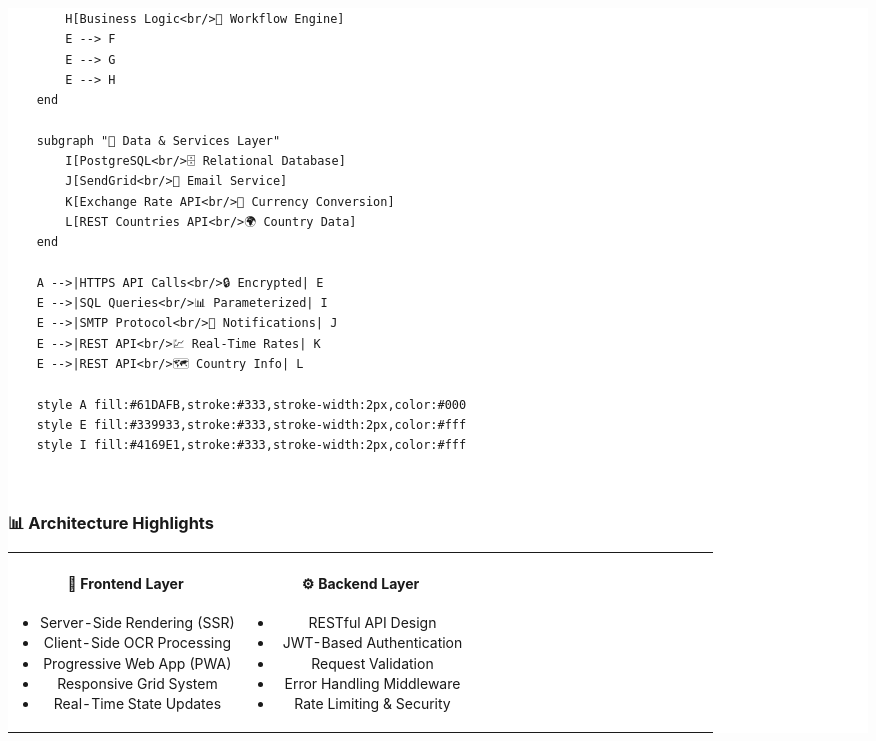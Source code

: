 ```mermaid
        H[Business Logic<br/>💼 Workflow Engine]
        E --> F
        E --> G
        E --> H
    end

    subgraph "💾 Data & Services Layer"
        I[PostgreSQL<br/>🗄️ Relational Database]
        J[SendGrid<br/>📧 Email Service]
        K[Exchange Rate API<br/>💱 Currency Conversion]
        L[REST Countries API<br/>🌍 Country Data]
    end

    A -->|HTTPS API Calls<br/>🔒 Encrypted| E
    E -->|SQL Queries<br/>📊 Parameterized| I
    E -->|SMTP Protocol<br/>📨 Notifications| J
    E -->|REST API<br/>💹 Real-Time Rates| K
    E -->|REST API<br/>🗺️ Country Info| L

    style A fill:#61DAFB,stroke:#333,stroke-width:2px,color:#000
    style E fill:#339933,stroke:#333,stroke-width:2px,color:#fff
    style I fill:#4169E1,stroke:#333,stroke-width:2px,color:#fff
```

<br/>

### 📊 **Architecture Highlights**

<table>
<tr>
<td width="33%" align="center">

#### 🎨 **Frontend Layer**

- Server-Side Rendering (SSR)
- Client-Side OCR Processing
- Progressive Web App (PWA)
- Responsive Grid System
- Real-Time State Updates

</td>
<td width="33%" align="center">

#### ⚙️ **Backend Layer**

- RESTful API Design
- JWT-Based Authentication
- Request Validation
- Error Handling Middleware
- Rate Limiting & Security

</td>
<td width="33%" align="center">
